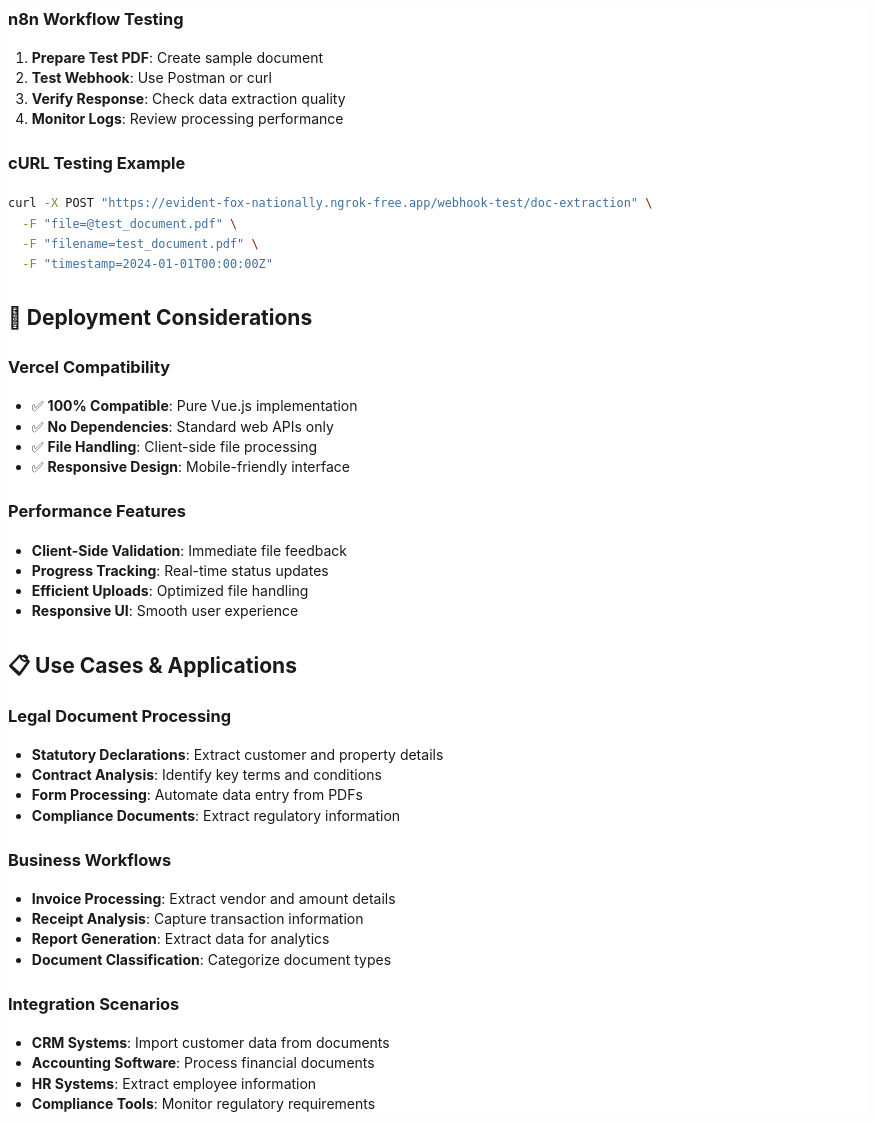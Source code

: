 ### **n8n Workflow Testing**
1. **Prepare Test PDF**: Create sample document
2. **Test Webhook**: Use Postman or curl
3. **Verify Response**: Check data extraction quality
4. **Monitor Logs**: Review processing performance

### **cURL Testing Example**
```bash
curl -X POST "https://evident-fox-nationally.ngrok-free.app/webhook-test/doc-extraction" \
  -F "file=@test_document.pdf" \
  -F "filename=test_document.pdf" \
  -F "timestamp=2024-01-01T00:00:00Z"
```

## 🚀 **Deployment Considerations**

### **Vercel Compatibility**
- ✅ **100% Compatible**: Pure Vue.js implementation
- ✅ **No Dependencies**: Standard web APIs only
- ✅ **File Handling**: Client-side file processing
- ✅ **Responsive Design**: Mobile-friendly interface

### **Performance Features**
- **Client-Side Validation**: Immediate file feedback
- **Progress Tracking**: Real-time status updates
- **Efficient Uploads**: Optimized file handling
- **Responsive UI**: Smooth user experience

## 📋 **Use Cases & Applications**

### **Legal Document Processing**
- **Statutory Declarations**: Extract customer and property details
- **Contract Analysis**: Identify key terms and conditions
- **Form Processing**: Automate data entry from PDFs
- **Compliance Documents**: Extract regulatory information

### **Business Workflows**
- **Invoice Processing**: Extract vendor and amount details
- **Receipt Analysis**: Capture transaction information
- **Report Generation**: Extract data for analytics
- **Document Classification**: Categorize document types

### **Integration Scenarios**
- **CRM Systems**: Import customer data from documents
- **Accounting Software**: Process financial documents
- **HR Systems**: Extract employee information
- **Compliance Tools**: Monitor regulatory requirements
